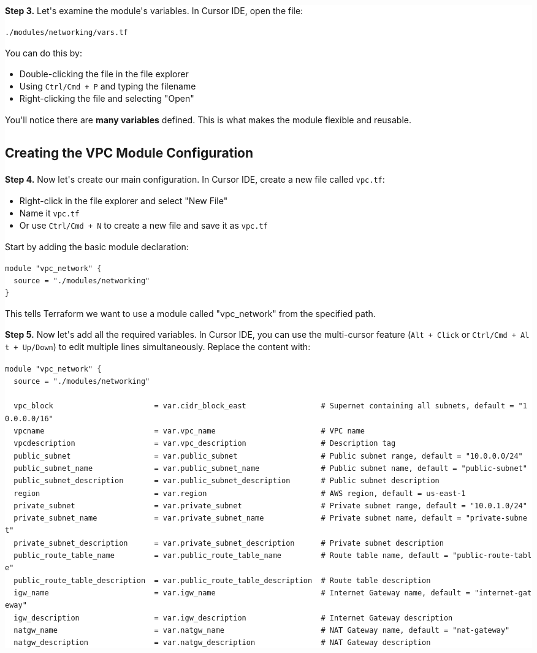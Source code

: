 **Step 3.** Let's examine the module's variables. In Cursor IDE, open the file:

```
./modules/networking/vars.tf
```

You can do this by:
- Double-clicking the file in the file explorer
- Using `Ctrl/Cmd + P` and typing the filename
- Right-clicking the file and selecting "Open"

You'll notice there are **many variables** defined. This is what makes the module flexible and reusable.

## Creating the VPC Module Configuration

**Step 4.** Now let's create our main configuration. In Cursor IDE, create a new file called `vpc.tf`:

- Right-click in the file explorer and select "New File"
- Name it `vpc.tf`
- Or use `Ctrl/Cmd + N` to create a new file and save it as `vpc.tf`

Start by adding the basic module declaration:

```hcl
module "vpc_network" {
  source = "./modules/networking"
}
```

This tells Terraform we want to use a module called "vpc_network" from the specified path.

**Step 5.** Now let's add all the required variables. In Cursor IDE, you can use the multi-cursor feature (`Alt + Click` or `Ctrl/Cmd + Alt + Up/Down`) to edit multiple lines simultaneously. Replace the content with:

```hcl
module "vpc_network" {
  source = "./modules/networking"

  vpc_block                       = var.cidr_block_east                 # Supernet containing all subnets, default = "10.0.0.0/16"
  vpcname                         = var.vpc_name                        # VPC name
  vpcdescription                  = var.vpc_description                 # Description tag
  public_subnet                   = var.public_subnet                   # Public subnet range, default = "10.0.0.0/24"
  public_subnet_name              = var.public_subnet_name              # Public subnet name, default = "public-subnet"
  public_subnet_description       = var.public_subnet_description       # Public subnet description
  region                          = var.region                          # AWS region, default = us-east-1
  private_subnet                  = var.private_subnet                  # Private subnet range, default = "10.0.1.0/24"
  private_subnet_name             = var.private_subnet_name             # Private subnet name, default = "private-subnet"
  private_subnet_description      = var.private_subnet_description      # Private subnet description
  public_route_table_name         = var.public_route_table_name         # Route table name, default = "public-route-table"
  public_route_table_description  = var.public_route_table_description  # Route table description
  igw_name                        = var.igw_name                        # Internet Gateway name, default = "internet-gateway"
  igw_description                 = var.igw_description                 # Internet Gateway description
  natgw_name                      = var.natgw_name                      # NAT Gateway name, default = "nat-gateway"
  natgw_description               = var.natgw_description               # NAT Gateway description
```